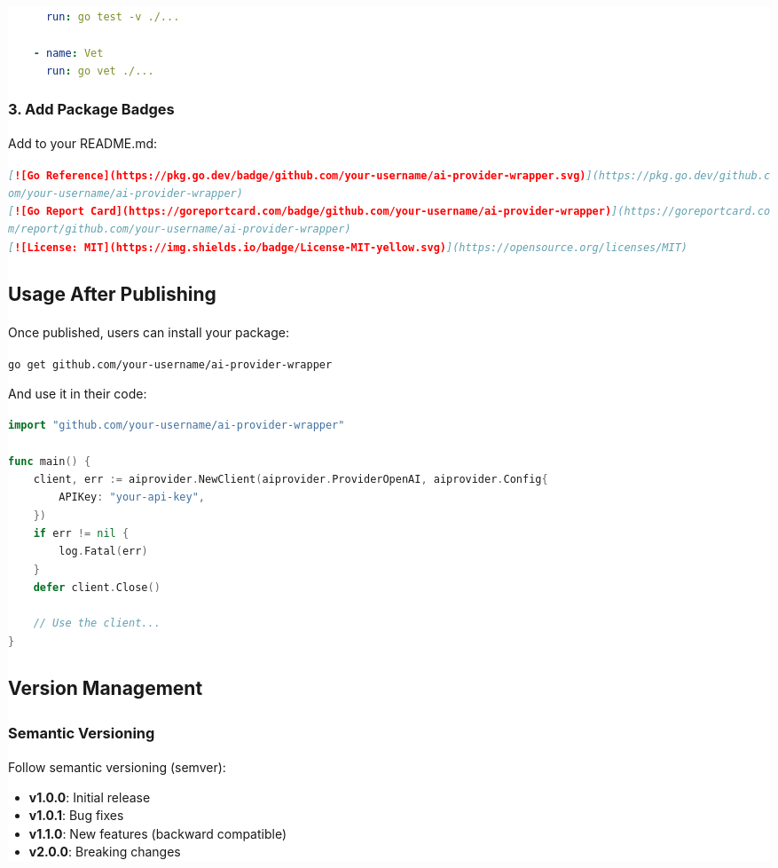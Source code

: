 ```yaml
      run: go test -v ./...

    - name: Vet
      run: go vet ./...
```

### 3. Add Package Badges

Add to your README.md:
```markdown
[![Go Reference](https://pkg.go.dev/badge/github.com/your-username/ai-provider-wrapper.svg)](https://pkg.go.dev/github.com/your-username/ai-provider-wrapper)
[![Go Report Card](https://goreportcard.com/badge/github.com/your-username/ai-provider-wrapper)](https://goreportcard.com/report/github.com/your-username/ai-provider-wrapper)
[![License: MIT](https://img.shields.io/badge/License-MIT-yellow.svg)](https://opensource.org/licenses/MIT)
```

## Usage After Publishing

Once published, users can install your package:

```bash
go get github.com/your-username/ai-provider-wrapper
```

And use it in their code:
```go
import "github.com/your-username/ai-provider-wrapper"

func main() {
    client, err := aiprovider.NewClient(aiprovider.ProviderOpenAI, aiprovider.Config{
        APIKey: "your-api-key",
    })
    if err != nil {
        log.Fatal(err)
    }
    defer client.Close()
    
    // Use the client...
}
```

## Version Management

### Semantic Versioning

Follow semantic versioning (semver):
- **v1.0.0**: Initial release
- **v1.0.1**: Bug fixes
- **v1.1.0**: New features (backward compatible)
- **v2.0.0**: Breaking changes
